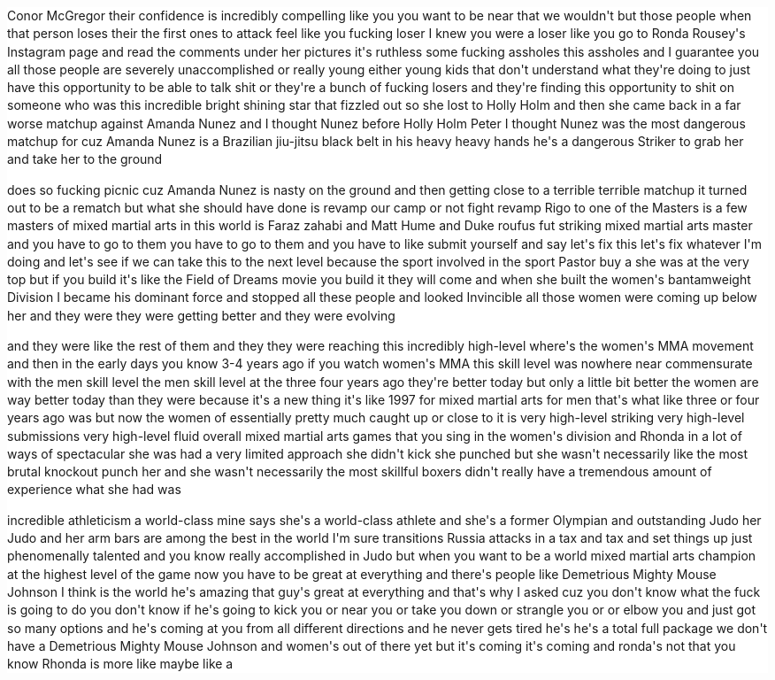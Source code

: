 Conor McGregor their confidence is incredibly compelling like you you want to be near that we wouldn't but those people when that person loses their the first ones to attack feel like you fucking loser I knew you were a loser like you go to Ronda Rousey's Instagram page and read the comments under her pictures it's ruthless some fucking assholes this assholes and I guarantee you all those people are severely unaccomplished or really young either young kids that don't understand what they're doing to just have this opportunity to be able to talk shit or they're a bunch of fucking losers and they're finding this opportunity to shit on someone who was this incredible bright shining star that fizzled out so she lost to Holly Holm and then she came back in a far worse matchup against Amanda Nunez and I thought Nunez before Holly Holm Peter I thought Nunez was the most dangerous matchup for cuz Amanda Nunez is a Brazilian jiu-jitsu black belt in his heavy heavy hands he's a dangerous Striker to grab her and take her to the ground

<timemark seconds="4801" />

does so fucking picnic cuz Amanda Nunez is nasty on the ground and then getting close to a terrible terrible matchup it turned out to be a rematch but what she should have done is revamp our camp or not fight revamp Rigo to one of the Masters is a few masters of mixed martial arts in this world is Faraz zahabi and Matt Hume and Duke roufus fut striking mixed martial arts master and you have to go to them you have to go to them and you have to like submit yourself and say let's fix this let's fix whatever I'm doing and let's see if we can take this to the next level because the sport involved in the sport Pastor buy a she was at the very top but if you build it's like the Field of Dreams movie you build it they will come and when she built the women's bantamweight Division I became his dominant force and stopped all these people and looked Invincible all those women were coming up below her and they were they were getting better and they were evolving

<timemark seconds="4861" />

and they were like the rest of them and they they were reaching this incredibly high-level where's the women's MMA movement and then in the early days you know 3-4 years ago if you watch women's MMA this skill level was nowhere near commensurate with the men skill level the men skill level at the three four years ago they're better today but only a little bit better the women are way better today than they were because it's a new thing it's like 1997 for mixed martial arts for men that's what like three or four years ago was but now the women of essentially pretty much caught up or close to it is very high-level striking very high-level submissions very high-level fluid overall mixed martial arts games that you sing in the women's division and Rhonda in a lot of ways of spectacular she was had a very limited approach she didn't kick she punched but she wasn't necessarily like the most brutal knockout punch her and she wasn't necessarily the most skillful boxers didn't really have a tremendous amount of experience what she had was

<timemark seconds="4921" />

incredible athleticism a world-class mine says she's a world-class athlete and she's a former Olympian and outstanding Judo her Judo and her arm bars are among the best in the world I'm sure transitions Russia attacks in a tax and tax and set things up just phenomenally talented and you know really accomplished in Judo but when you want to be a world mixed martial arts champion at the highest level of the game now you have to be great at everything and there's people like Demetrious Mighty Mouse Johnson I think is the world he's amazing that guy's great at everything and that's why I asked cuz you don't know what the fuck is going to do you don't know if he's going to kick you or near you or take you down or strangle you or or elbow you and just got so many options and he's coming at you from all different directions and he never gets tired he's he's a total full package we don't have a Demetrious Mighty Mouse Johnson and women's out of there yet but it's coming it's coming and ronda's not that you know Rhonda is more like maybe like a

<timemark seconds="4981" />

